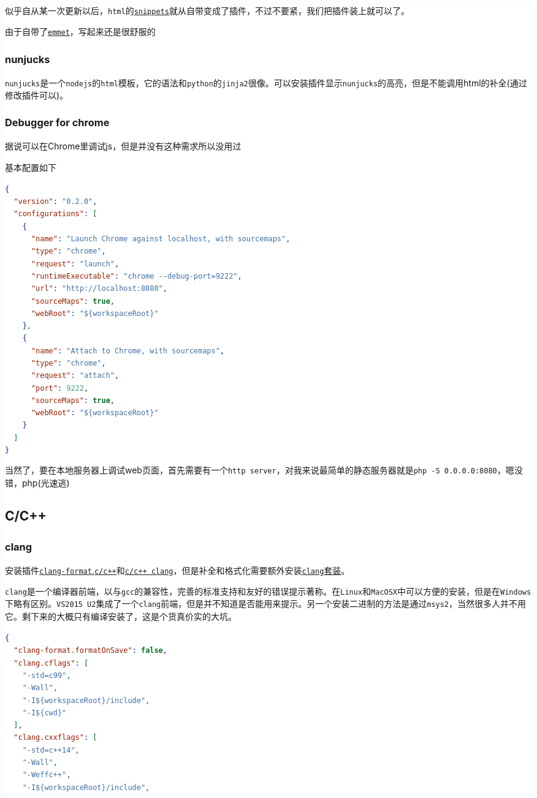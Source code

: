 似乎自从某一次更新以后，`html`的[`snippets`](https://marketplace.visualstudio.com/items?itemName=abusaidm.html-snippets "")就从自带变成了插件，不过不要紧，我们把插件装上就可以了。

由于自带了[`emmet`](http://emmet.io/ "")，写起来还是很舒服的
 ### nunjucks
`nunjucks`是一个`nodejs`的`html`模板，它的语法和`python`的`jinja2`很像。可以安装插件显示`nunjucks`的高亮，但是不能调用html的补全(通过修改插件可以)。

### Debugger for chrome
据说可以在Chrome里调试js，但是并没有这种需求所以没用过


基本配置如下
```JSON
{
  "version": "0.2.0",
  "configurations": [
    {
      "name": "Launch Chrome against localhost, with sourcemaps",
      "type": "chrome",
      "request": "launch",
      "runtimeExecutable": "chrome --debug-port=9222",
      "url": "http://localhost:8080",
      "sourceMaps": true,
      "webRoot": "${workspaceRoot}"
    },
    {
      "name": "Attach to Chrome, with sourcemaps",
      "type": "chrome",
      "request": "attach",
      "port": 9222,
      "sourceMaps": true,
      "webRoot": "${workspaceRoot}"
    }
  ]
}
```
当然了，要在本地服务器上调试web页面，首先需要有一个`http server`，对我来说最简单的静态服务器就是`php -S 0.0.0.0:8080`，嗯没错，php(光速逃)

## C/C++

### clang

安装插件[`clang-format`](https://marketplace.visualstudio.com/items?itemName=kube.ClangComplete ""),[`c/c++`](https://marketplace.visualstudio.com/items?itemName=ms-vscode.cpptools "")和[`c/c++ clang`](https://marketplace.visualstudio.com/items?itemName=mitaki28.vscode-clang "")，但是补全和格式化需要额外安装[`clang`套装](http://llvm.org/ "")。

`clang`是一个编译器前端，以与`gcc`的兼容性，完善的标准支持和友好的错误提示著称。在`Linux`和`MacOSX`中可以方便的安装，但是在`Windows`下略有区别。`VS2015 U2`集成了一个`clang`前端，但是并不知道是否能用来提示。另一个安装二进制的方法是通过`msys2`，当然很多人并不用它。剩下来的大概只有编译安装了，这是个货真价实的大坑。

```JSON
{
  "clang-format.formatOnSave": false,
  "clang.cflags": [
    "-std=c99",
    "-Wall",
    "-I${workspaceRoot}/include",
    "-I${cwd}"
  ],
  "clang.cxxflags": [
    "-std=c++14",
    "-Wall",
    "-Weffc++",
    "-I${workspaceRoot}/include",
```